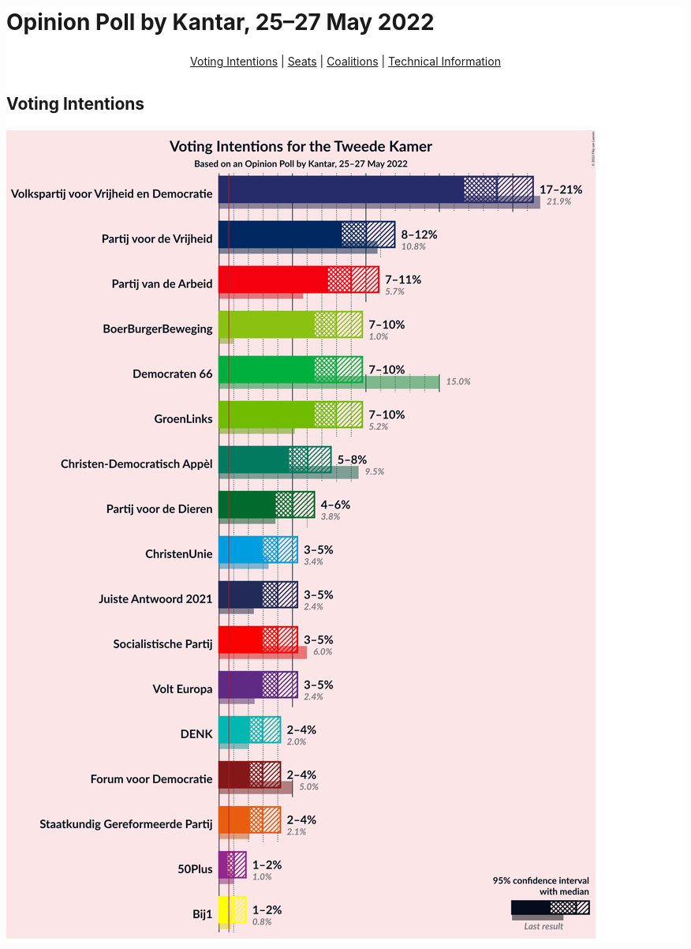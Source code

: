 # Opinion Poll by Kantar, 25–27 May 2022

<p align="center"><a href="#voting-intentions">Voting Intentions</a> | <a href="#seats">Seats</a> | <a href="#coalitions">Coalitions</a> | <a href="#technical-information">Technical Information</a></p>

## Voting Intentions

![Graph with voting intentions not yet produced](2022-05-27-Kantar.png "Voting Intentions")
